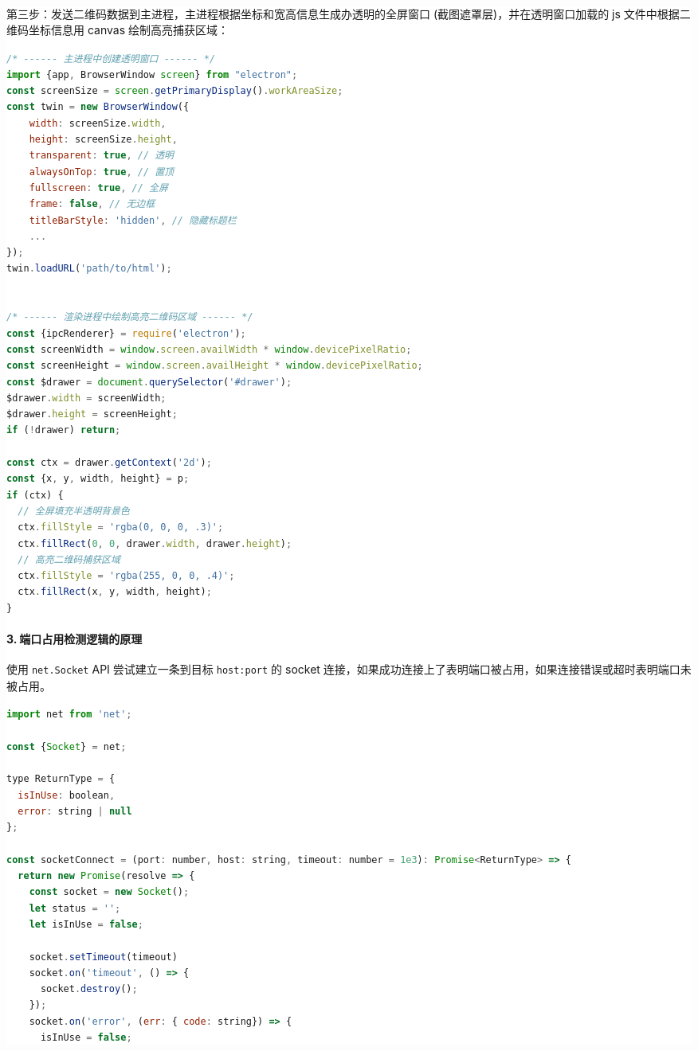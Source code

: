 第三步：发送二维码数据到主进程，主进程根据坐标和宽高信息生成办透明的全屏窗口 (截图遮罩层)，并在透明窗口加载的 js 文件中根据二维码坐标信息用 canvas 绘制高亮捕获区域：

```javascript
/* ------ 主进程中创建透明窗口 ------ */
import {app, BrowserWindow screen} from "electron";
const screenSize = screen.getPrimaryDisplay().workAreaSize;
const twin = new BrowserWindow({
    width: screenSize.width,
    height: screenSize.height,
    transparent: true, // 透明
    alwaysOnTop: true, // 置顶
    fullscreen: true, // 全屏
    frame: false, // 无边框
    titleBarStyle: 'hidden', // 隐藏标题栏
    ...
});
twin.loadURL('path/to/html');


/* ------ 渲染进程中绘制高亮二维码区域 ------ */
const {ipcRenderer} = require('electron');
const screenWidth = window.screen.availWidth * window.devicePixelRatio;
const screenHeight = window.screen.availHeight * window.devicePixelRatio;
const $drawer = document.querySelector('#drawer');
$drawer.width = screenWidth;
$drawer.height = screenHeight;
if (!drawer) return;

const ctx = drawer.getContext('2d');
const {x, y, width, height} = p;
if (ctx) {
  // 全屏填充半透明背景色
  ctx.fillStyle = 'rgba(0, 0, 0, .3)';
  ctx.fillRect(0, 0, drawer.width, drawer.height);
  // 高亮二维码捕获区域
  ctx.fillStyle = 'rgba(255, 0, 0, .4)';
  ctx.fillRect(x, y, width, height);
}
```

#### 3. 端口占用检测逻辑的原理

使用 `net.Socket` API 尝试建立一条到目标 `host:port` 的 socket 连接，如果成功连接上了表明端口被占用，如果连接错误或超时表明端口未被占用。

```javascript
import net from 'net';

const {Socket} = net;

type ReturnType = {
  isInUse: boolean,
  error: string | null
};

const socketConnect = (port: number, host: string, timeout: number = 1e3): Promise<ReturnType> => {
  return new Promise(resolve => {
    const socket = new Socket();
    let status = '';
    let isInUse = false;

    socket.setTimeout(timeout)
    socket.on('timeout', () => {
      socket.destroy();
    });
    socket.on('error', (err: { code: string}) => {
      isInUse = false;
```